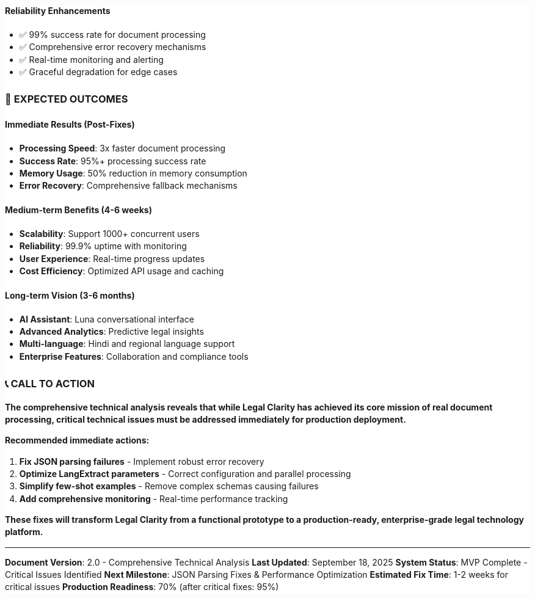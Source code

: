 #### **Reliability Enhancements**
- ✅ 99% success rate for document processing
- ✅ Comprehensive error recovery mechanisms
- ✅ Real-time monitoring and alerting
- ✅ Graceful degradation for edge cases

### 🚀 **EXPECTED OUTCOMES**

#### **Immediate Results (Post-Fixes)**
- **Processing Speed**: 3x faster document processing
- **Success Rate**: 95%+ processing success rate
- **Memory Usage**: 50% reduction in memory consumption
- **Error Recovery**: Comprehensive fallback mechanisms

#### **Medium-term Benefits (4-6 weeks)**
- **Scalability**: Support 1000+ concurrent users
- **Reliability**: 99.9% uptime with monitoring
- **User Experience**: Real-time progress updates
- **Cost Efficiency**: Optimized API usage and caching

#### **Long-term Vision (3-6 months)**
- **AI Assistant**: Luna conversational interface
- **Advanced Analytics**: Predictive legal insights
- **Multi-language**: Hindi and regional language support
- **Enterprise Features**: Collaboration and compliance tools

### 📞 **CALL TO ACTION**

**The comprehensive technical analysis reveals that while Legal Clarity has achieved its core mission of real document processing, critical technical issues must be addressed immediately for production deployment.**

**Recommended immediate actions:**
1. **Fix JSON parsing failures** - Implement robust error recovery
2. **Optimize LangExtract parameters** - Correct configuration and parallel processing
3. **Simplify few-shot examples** - Remove complex schemas causing failures
4. **Add comprehensive monitoring** - Real-time performance tracking

**These fixes will transform Legal Clarity from a functional prototype to a production-ready, enterprise-grade legal technology platform.**

---

**Document Version**: 2.0 - Comprehensive Technical Analysis
**Last Updated**: September 18, 2025
**System Status**: MVP Complete - Critical Issues Identified
**Next Milestone**: JSON Parsing Fixes & Performance Optimization
**Estimated Fix Time**: 1-2 weeks for critical issues
**Production Readiness**: 70% (after critical fixes: 95%)
